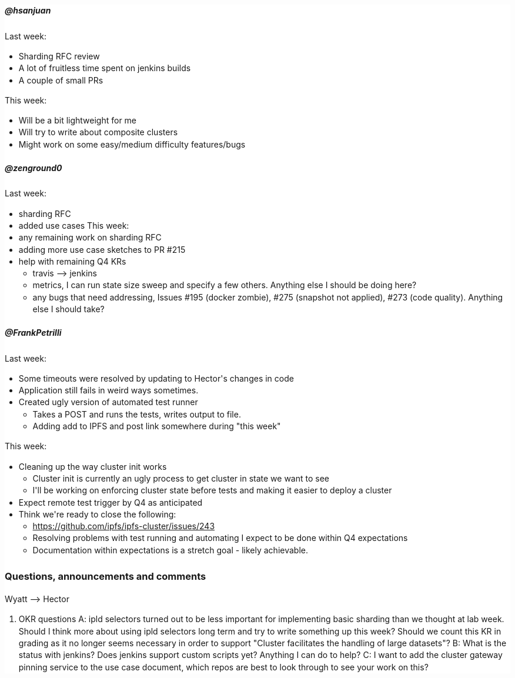 ##### @hsanjuan

Last week:
* Sharding RFC review
* A lot of fruitless time spent on jenkins builds
* A couple of small PRs

This week:
* Will be a bit lightweight for me
* Will try to write about composite clusters
* Might work on some easy/medium difficulty features/bugs


##### @zenground0

Last week:
* sharding RFC
* added use cases 
This week:
* any remaining work on sharding RFC
* adding more use case sketches to PR #215
* help with remaining Q4 KRs
  * travis --> jenkins
  * metrics, I can run state size sweep and specify a few others.  Anything else I should be doing here?
  * any bugs that need addressing, Issues #195 (docker zombie), #275 (snapshot not applied), #273 (code quality).  Anything else I should take?


##### @FrankPetrilli

Last week:

* Some timeouts were resolved by updating to Hector's changes in code
* Application still fails in weird ways sometimes.
* Created ugly version of automated test runner
  * Takes a POST and runs the tests, writes output to file.
  * Adding add to IPFS and post link somewhere during "this week"


This week:


* Cleaning up the way cluster init works
  * Cluster init is currently an ugly process to get cluster in state we want to see
  * I'll be working on enforcing cluster state before tests and making it easier to deploy a cluster
* Expect remote test trigger by Q4 as anticipated
* Think we're ready to close the following:
  * https://github.com/ipfs/ipfs-cluster/issues/243
  * Resolving problems with test running and automating I expect to be done within Q4 expectations
  * Documentation within expectations is a stretch goal - likely achievable.


### Questions, announcements and comments

Wyatt --> Hector
1. OKR questions
  A: ipld selectors turned out to be less important for implementing basic sharding than we thought at lab week.  Should I think more about using ipld selectors long term and try to write something up this week?  Should we count this KR in grading as it no longer seems necessary in order to support "Cluster facilitates the handling of large datasets"?
  B: What is the status with jenkins?  Does jenkins support custom scripts yet?  Anything I can do to help?
  C: I want to add the cluster gateway pinning service to the use case document, which repos are best to look through to see your work on this?
